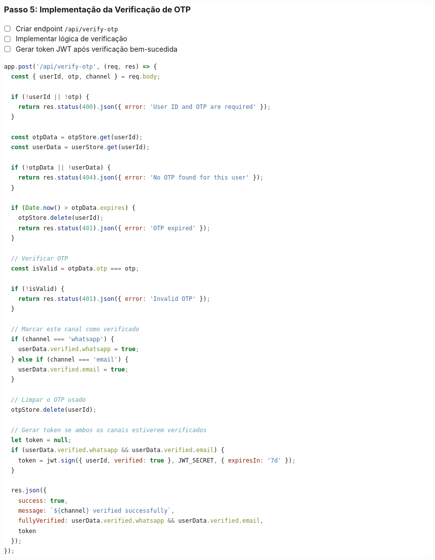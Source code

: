 ### Passo 5: Implementação da Verificação de OTP

- [ ] Criar endpoint `/api/verify-otp`
- [ ] Implementar lógica de verificação
- [ ] Gerar token JWT após verificação bem-sucedida

```javascript
app.post('/api/verify-otp', (req, res) => {
  const { userId, otp, channel } = req.body;
  
  if (!userId || !otp) {
    return res.status(400).json({ error: 'User ID and OTP are required' });
  }
  
  const otpData = otpStore.get(userId);
  const userData = userStore.get(userId);
  
  if (!otpData || !userData) {
    return res.status(404).json({ error: 'No OTP found for this user' });
  }
  
  if (Date.now() > otpData.expires) {
    otpStore.delete(userId);
    return res.status(401).json({ error: 'OTP expired' });
  }
  
  // Verificar OTP
  const isValid = otpData.otp === otp;
  
  if (!isValid) {
    return res.status(401).json({ error: 'Invalid OTP' });
  }
  
  // Marcar este canal como verificado
  if (channel === 'whatsapp') {
    userData.verified.whatsapp = true;
  } else if (channel === 'email') {
    userData.verified.email = true;
  }
  
  // Limpar o OTP usado
  otpStore.delete(userId);
  
  // Gerar token se ambos os canais estiverem verificados
  let token = null;
  if (userData.verified.whatsapp && userData.verified.email) {
    token = jwt.sign({ userId, verified: true }, JWT_SECRET, { expiresIn: '7d' });
  }
  
  res.json({ 
    success: true, 
    message: `${channel} verified successfully`,
    fullyVerified: userData.verified.whatsapp && userData.verified.email,
    token
  });
});
```
